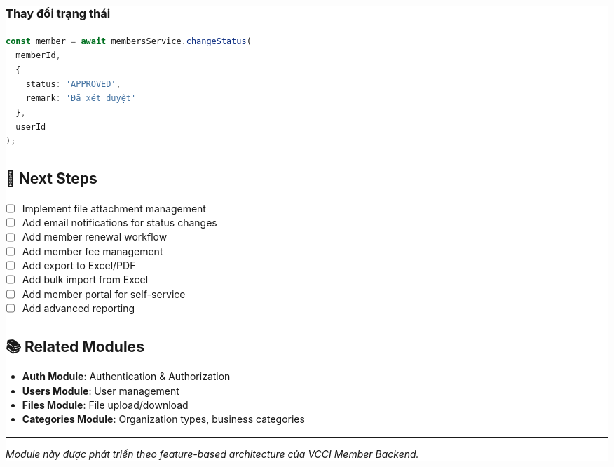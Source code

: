 ### Thay đổi trạng thái
```typescript
const member = await membersService.changeStatus(
  memberId,
  {
    status: 'APPROVED',
    remark: 'Đã xét duyệt'
  },
  userId
);
```

## 🚀 Next Steps

- [ ] Implement file attachment management
- [ ] Add email notifications for status changes
- [ ] Add member renewal workflow
- [ ] Add member fee management
- [ ] Add export to Excel/PDF
- [ ] Add bulk import from Excel
- [ ] Add member portal for self-service
- [ ] Add advanced reporting

## 📚 Related Modules

- **Auth Module**: Authentication & Authorization
- **Users Module**: User management
- **Files Module**: File upload/download
- **Categories Module**: Organization types, business categories

---

*Module này được phát triển theo feature-based architecture của VCCI Member Backend.*
